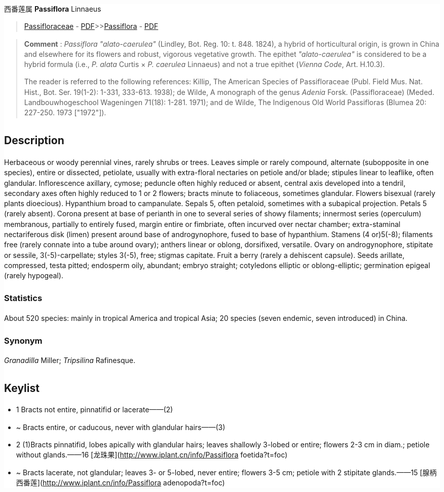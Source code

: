 西番莲属 **Passiflora** Linnaeus

> [Passifloraceae](http://www.iplant.cn/info/Passifloraceae?t=foc) - [PDF](http://www.iplant.cn/foc/pdf/Passifloraceae.pdf)>>[Passiflora](http://www.iplant.cn/info/Passiflora?t=foc) - [PDF](http://www.iplant.cn/foc/pdf/Passiflora.pdf)

> **Comment** : 
> *Passiflora \"alato-caerulea\"* (Lindley, Bot. Reg. 10: t. 848. 1824), a hybrid of horticultural origin, is grown in China and elsewhere for its flowers and robust, vigorous vegetative growth. The epithet *\"alato-caerulea\"* is considered to be a hybrid formula (i.e., *P. alata* Curtis × *P. caerulea* Linnaeus) and not a true epithet (*Vienna Code*, Art. H.10.3).
>
> The reader is referred to the following references: Killip, The American Species of Passifloraceae (Publ. Field Mus. Nat. Hist., Bot. Ser. 19(1-2): 1-331, 333-613. 1938); de Wilde, A monograph of the genus *Adenia* Forsk. (Passifloraceae) (Meded. Landbouwhogeschool Wageningen 71(18): 1-281. 1971); and de Wilde, The Indigenous Old World Passifloras (Blumea 20: 227-250. 1973 [\"1972\"]).

## Description

Herbaceous or woody perennial vines, rarely shrubs or trees. Leaves simple or rarely compound, alternate (subopposite in one species), entire or dissected, petiolate, usually with extra-floral nectaries on petiole and/or blade; stipules linear to leaflike, often glandular. Inflorescence axillary, cymose; peduncle often highly reduced or absent, central axis developed into a tendril, secondary axes often highly reduced to 1 or 2 flowers; bracts minute to foliaceous, sometimes glandular. Flowers bisexual (rarely plants dioecious). Hypanthium broad to campanulate. Sepals 5, often petaloid, sometimes with a subapical projection. Petals 5 (rarely absent). Corona present at base of perianth in one to several series of showy filaments; innermost series (operculum) membranous, partially to entirely fused, margin entire or fimbriate, often incurved over nectar chamber; extra-staminal nectariferous disk (limen) present around base of androgynophore, fused to base of hypanthium. Stamens (4 or)5(-8); filaments free (rarely connate into a tube around ovary); anthers linear or oblong, dorsifixed, versatile. Ovary on androgynophore, stipitate or sessile, 3(-5)-carpellate; styles 3(-5), free; stigmas capitate. Fruit a berry (rarely a dehiscent capsule). Seeds arillate, compressed, testa pitted; endosperm oily, abundant; embryo straight; cotyledons elliptic or oblong-elliptic; germination epigeal (rarely hypogeal).

### Statistics
About 520 species: mainly in tropical America and tropical Asia; 20 species (seven endemic, seven introduced) in China.

### Synonym
*Granadilla* Miller; *Tripsilina* Rafinesque.

## Keylist

* 1 Bracts not entire, pinnatifid or lacerate——(2)
* ~ Bracts entire, or caducous, never with glandular hairs——(3)

* 2 (1)Bracts pinnatifid, lobes apically with glandular hairs; leaves shallowly 3-lobed or entire; flowers 2-3 cm in diam.; petiole without glands.——16  [龙珠果](http://www.iplant.cn/info/Passiflora foetida?t=foc)
* ~ Bracts lacerate, not glandular; leaves 3- or 5-lobed, never entire; flowers 3-5 cm; petiole with 2 stipitate glands.——15  [腺柄西番莲](http://www.iplant.cn/info/Passiflora adenopoda?t=foc)
